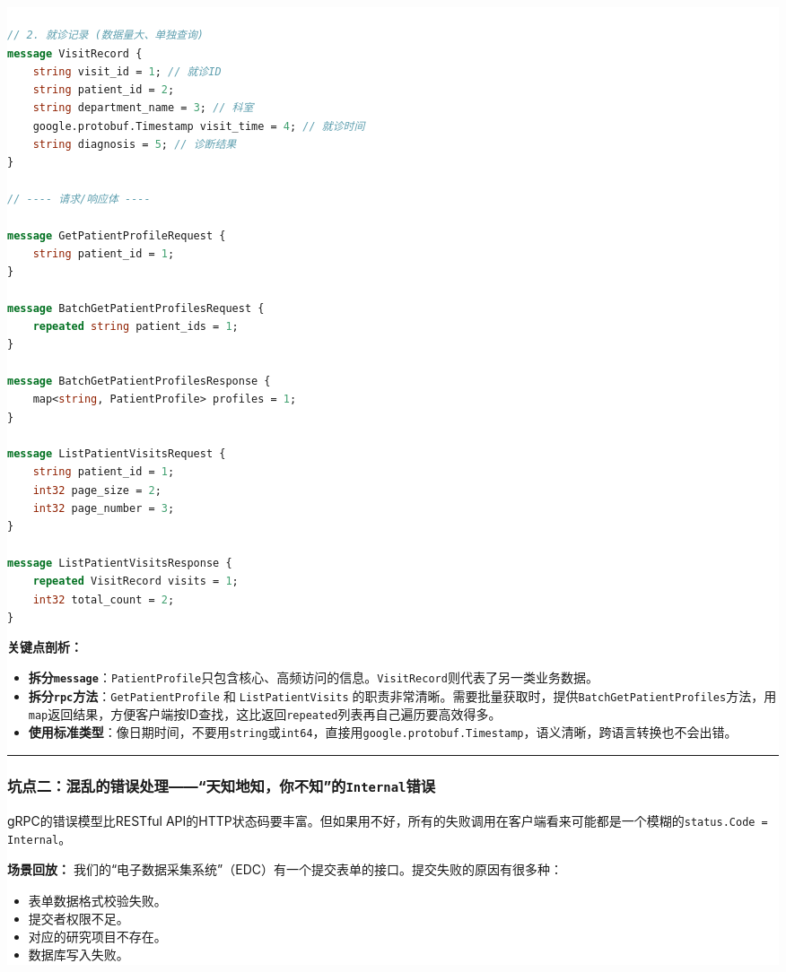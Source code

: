 ```protobuf

// 2. 就诊记录 (数据量大、单独查询)
message VisitRecord {
    string visit_id = 1; // 就诊ID
    string patient_id = 2;
    string department_name = 3; // 科室
    google.protobuf.Timestamp visit_time = 4; // 就诊时间
    string diagnosis = 5; // 诊断结果
}

// ---- 请求/响应体 ----

message GetPatientProfileRequest {
    string patient_id = 1;
}

message BatchGetPatientProfilesRequest {
    repeated string patient_ids = 1;
}

message BatchGetPatientProfilesResponse {
    map<string, PatientProfile> profiles = 1;
}

message ListPatientVisitsRequest {
    string patient_id = 1;
    int32 page_size = 2;
    int32 page_number = 3;
}

message ListPatientVisitsResponse {
    repeated VisitRecord visits = 1;
    int32 total_count = 2;
}
```

**关键点剖析：**
*   **拆分`message`**：`PatientProfile`只包含核心、高频访问的信息。`VisitRecord`则代表了另一类业务数据。
*   **拆分`rpc`方法**：`GetPatientProfile` 和 `ListPatientVisits` 的职责非常清晰。需要批量获取时，提供`BatchGetPatientProfiles`方法，用`map`返回结果，方便客户端按ID查找，这比返回`repeated`列表再自己遍历要高效得多。
*   **使用标准类型**：像日期时间，不要用`string`或`int64`，直接用`google.protobuf.Timestamp`，语义清晰，跨语言转换也不会出错。

---

### 坑点二：混乱的错误处理——“天知地知，你不知”的`Internal`错误

gRPC的错误模型比RESTful API的HTTP状态码要丰富。但如果用不好，所有的失败调用在客户端看来可能都是一个模糊的`status.Code = Internal`。

**场景回放：**
我们的“电子数据采集系统”（EDC）有一个提交表单的接口。提交失败的原因有很多种：
*   表单数据格式校验失败。
*   提交者权限不足。
*   对应的研究项目不存在。
*   数据库写入失败。

